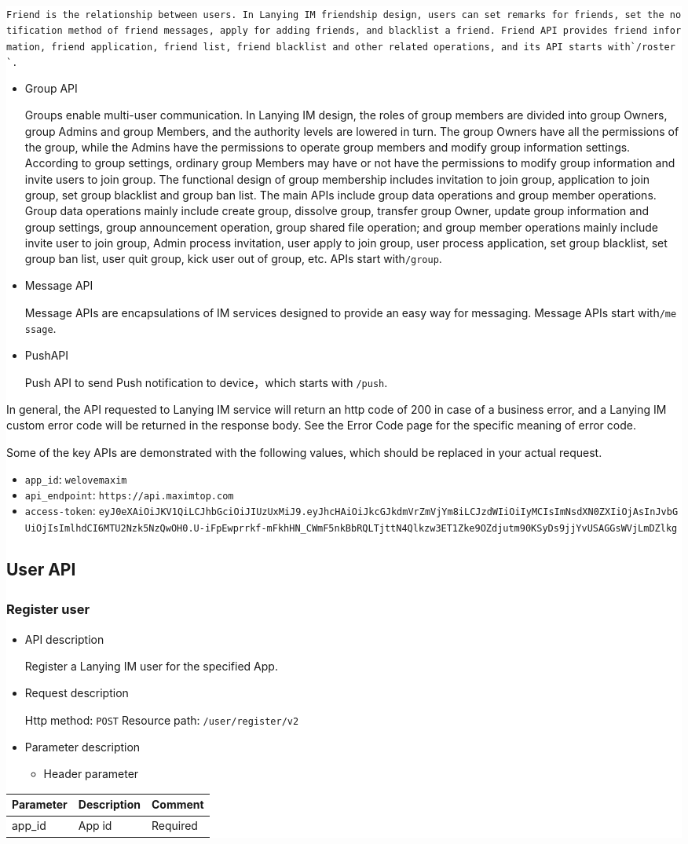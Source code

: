     Friend is the relationship between users. In Lanying IM friendship design, users can set remarks for friends, set the notification method of friend messages, apply for adding friends, and blacklist a friend. Friend API provides friend information, friend application, friend list, friend blacklist and other related operations, and its API starts with`/roster`.
* Group API

    Groups enable multi-user communication. In Lanying IM design, the roles of group members are divided into group Owners, group Admins and group Members, and the authority levels are lowered in turn. The group Owners have all the permissions of the group, while the Admins have the permissions to operate group members and modify group information settings. According to group settings, ordinary group Members may have or not have the permissions to modify group information and invite users to join group. The functional design of group membership includes invitation to join group, application to join group, set group blacklist and group ban list. The main APIs include group data operations and group member operations. Group data operations mainly include create group, dissolve group, transfer group Owner, update group information and group settings, group announcement operation, group shared file operation; and group member operations mainly include invite user to join group, Admin process invitation, user apply to join group, user process application, set group blacklist, set group ban list, user quit group, kick user out of group, etc. APIs start with`/group`.
* Message API

    Message APIs are encapsulations of IM services designed to provide an easy way for messaging. Message APIs start with`/message`.
* PushAPI

    Push API to send Push notification to device，which starts with `/push`.

In general, the API requested to Lanying IM service will return an http code of 200 in case of a business error, and a Lanying IM custom error code will be returned in the response body. See the Error Code page for the specific meaning of error code.

Some of the key APIs are demonstrated with the following values, which should be replaced in your actual request.

* `app_id`: `welovemaxim`
* `api_endpoint`: `https://api.maximtop.com`
* `access-token`: `eyJ0eXAiOiJKV1QiLCJhbGciOiJIUzUxMiJ9.eyJhcHAiOiJkcGJkdmVrZmVjYm8iLCJzdWIiOiIyMCIsImNsdXN0ZXIiOjAsInJvbGUiOjIsImlhdCI6MTU2Nzk5NzQwOH0.U-iFpEwprrkf-mFkhHN_CWmF5nkBbRQLTjttN4Qlkzw3ET1Zke9OZdjutm90KSyDs9jjYvUSAGGsWVjLmDZlkg`

## User API

### Register user

* API description

    Register a Lanying IM user for the specified App.
* Request description

    Http method: `POST` Resource path: `/user/register/v2`
* Parameter description
  - Header parameter

| Parameter | Description | Comment  |
| --------- | ----------- | -------- |
| app\_id   | App id      | Required |

